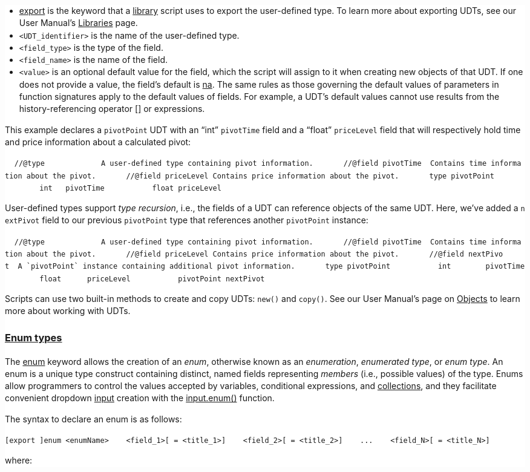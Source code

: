-   [export](https://www.tradingview.com/pine-script-reference/v6/#kw_export) is the keyword that a [library](https://www.tradingview.com/pine-script-reference/v6/#fun_library) script uses to export the user-defined type. To learn more about exporting UDTs, see our User Manual’s [Libraries](https://www.tradingview.com/pine-script-docs/concepts/libraries/#user-defined-types-and-objects) page.
-   `<UDT_identifier>` is the name of the user-defined type.
-   `<field_type>` is the type of the field.
-   `<field_name>` is the name of the field.
-   `<value>` is an optional default value for the field, which the script will assign to it when creating new objects of that UDT. If one does not provide a value, the field’s default is [na](https://www.tradingview.com/pine-script-reference/v6/#var_na). The same rules as those governing the default values of parameters in function signatures apply to the default values of fields. For example, a UDT’s default values cannot use results from the history-referencing operator [\[\]](https://www.tradingview.com/pine-script-reference/v6/#op_%5B%5D) or expressions.

This example declares a `pivotPoint` UDT with an “int” `pivotTime` field and a “float” `priceLevel` field that will respectively hold time and price information about a calculated pivot:

    `//@type             A user-defined type containing pivot information.       //@field pivotTime  Contains time information about the pivot.       //@field priceLevel Contains price information about the pivot.       type pivotPoint           int   pivotTime           float priceLevel`

User-defined types support _type recursion_, i.e., the fields of a UDT can reference objects of the same UDT. Here, we’ve added a `nextPivot` field to our previous `pivotPoint` type that references another `pivotPoint` instance:

    ``//@type             A user-defined type containing pivot information.       //@field pivotTime  Contains time information about the pivot.       //@field priceLevel Contains price information about the pivot.       //@field nextPivot  A `pivotPoint` instance containing additional pivot information.       type pivotPoint           int        pivotTime           float      priceLevel           pivotPoint nextPivot``

Scripts can use two built-in methods to create and copy UDTs: `new()` and `copy()`. See our User Manual’s page on [Objects](https://www.tradingview.com/pine-script-docs/language/objects/) to learn more about working with UDTs.

### [Enum types](https://www.tradingview.com/pine-script-docs/language/type-system/#enum-types)

The [enum](https://www.tradingview.com/pine-script-reference/v6/#kw_enum) keyword allows the creation of an _enum_, otherwise known as an _enumeration_, _enumerated type_, or _enum type_. An enum is a unique type construct containing distinct, named fields representing _members_ (i.e., possible values) of the type. Enums allow programmers to control the values accepted by variables, conditional expressions, and [collections](https://www.tradingview.com/pine-script-docs/language/type-system/#collections), and they facilitate convenient dropdown [input](https://www.tradingview.com/pine-script-docs/concepts/inputs/#enum-input) creation with the [input.enum()](https://www.tradingview.com/pine-script-reference/v6/#fun_input.enum) function.

The syntax to declare an enum is as follows:

```
[export ]enum <enumName>    <field_1>[ = <title_1>]    <field_2>[ = <title_2>]    ...    <field_N>[ = <title_N>]
```

where:
